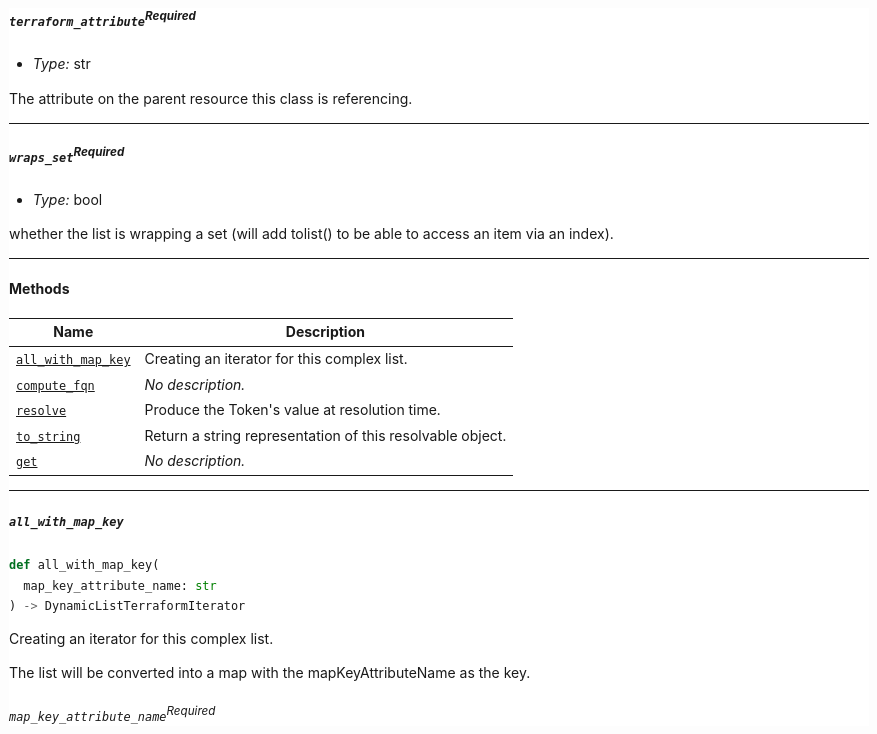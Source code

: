 
##### `terraform_attribute`<sup>Required</sup> <a name="terraform_attribute" id="rhizo-co-terraform-provider-oci.dataOciIdentityDomainsOciConsoleSignOnPolicyConsent.DataOciIdentityDomainsOciConsoleSignOnPolicyConsentConsentSignedByList.Initializer.parameter.terraformAttribute"></a>

- *Type:* str

The attribute on the parent resource this class is referencing.

---

##### `wraps_set`<sup>Required</sup> <a name="wraps_set" id="rhizo-co-terraform-provider-oci.dataOciIdentityDomainsOciConsoleSignOnPolicyConsent.DataOciIdentityDomainsOciConsoleSignOnPolicyConsentConsentSignedByList.Initializer.parameter.wrapsSet"></a>

- *Type:* bool

whether the list is wrapping a set (will add tolist() to be able to access an item via an index).

---

#### Methods <a name="Methods" id="Methods"></a>

| **Name** | **Description** |
| --- | --- |
| <code><a href="#rhizo-co-terraform-provider-oci.dataOciIdentityDomainsOciConsoleSignOnPolicyConsent.DataOciIdentityDomainsOciConsoleSignOnPolicyConsentConsentSignedByList.allWithMapKey">all_with_map_key</a></code> | Creating an iterator for this complex list. |
| <code><a href="#rhizo-co-terraform-provider-oci.dataOciIdentityDomainsOciConsoleSignOnPolicyConsent.DataOciIdentityDomainsOciConsoleSignOnPolicyConsentConsentSignedByList.computeFqn">compute_fqn</a></code> | *No description.* |
| <code><a href="#rhizo-co-terraform-provider-oci.dataOciIdentityDomainsOciConsoleSignOnPolicyConsent.DataOciIdentityDomainsOciConsoleSignOnPolicyConsentConsentSignedByList.resolve">resolve</a></code> | Produce the Token's value at resolution time. |
| <code><a href="#rhizo-co-terraform-provider-oci.dataOciIdentityDomainsOciConsoleSignOnPolicyConsent.DataOciIdentityDomainsOciConsoleSignOnPolicyConsentConsentSignedByList.toString">to_string</a></code> | Return a string representation of this resolvable object. |
| <code><a href="#rhizo-co-terraform-provider-oci.dataOciIdentityDomainsOciConsoleSignOnPolicyConsent.DataOciIdentityDomainsOciConsoleSignOnPolicyConsentConsentSignedByList.get">get</a></code> | *No description.* |

---

##### `all_with_map_key` <a name="all_with_map_key" id="rhizo-co-terraform-provider-oci.dataOciIdentityDomainsOciConsoleSignOnPolicyConsent.DataOciIdentityDomainsOciConsoleSignOnPolicyConsentConsentSignedByList.allWithMapKey"></a>

```python
def all_with_map_key(
  map_key_attribute_name: str
) -> DynamicListTerraformIterator
```

Creating an iterator for this complex list.

The list will be converted into a map with the mapKeyAttributeName as the key.

###### `map_key_attribute_name`<sup>Required</sup> <a name="map_key_attribute_name" id="rhizo-co-terraform-provider-oci.dataOciIdentityDomainsOciConsoleSignOnPolicyConsent.DataOciIdentityDomainsOciConsoleSignOnPolicyConsentConsentSignedByList.allWithMapKey.parameter.mapKeyAttributeName"></a>
